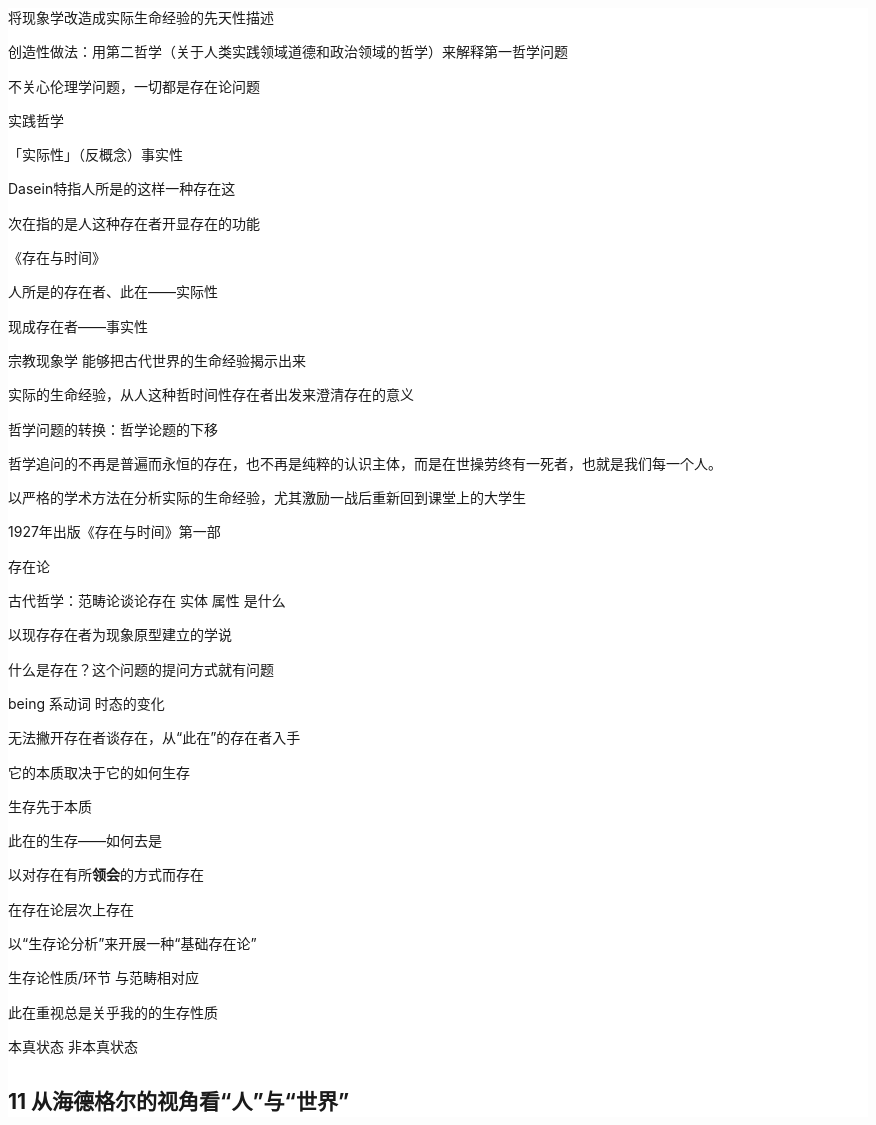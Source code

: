 将现象学改造成实际生命经验的先天性描述

创造性做法：用第二哲学（关于人类实践领域道德和政治领域的哲学）来解释第一哲学问题

不关心伦理学问题，一切都是存在论问题

实践哲学

「实际性」（反概念）事实性

Dasein特指人所是的这样一种存在这

次在指的是人这种存在者开显存在的功能

《存在与时间》

人所是的存在者、此在——实际性

现成存在者——事实性

宗教现象学 能够把古代世界的生命经验揭示出来

实际的生命经验，从人这种哲时间性存在者出发来澄清存在的意义

哲学问题的转换：哲学论题的下移

哲学追问的不再是普遍而永恒的存在，也不再是纯粹的认识主体，而是在世操劳终有一死者，也就是我们每一个人。

以严格的学术方法在分析实际的生命经验，尤其激励一战后重新回到课堂上的大学生

1927年出版《存在与时间》第一部

存在论

古代哲学：范畴论谈论存在 实体 属性 是什么

以现存存在者为现象原型建立的学说

什么是存在？这个问题的提问方式就有问题

being 系动词 时态的变化

无法撇开存在者谈存在，从“此在”的存在者入手

它的本质取决于它的如何生存

生存先于本质

此在的生存——如何去是

以对存在有所**领会**的方式而存在

在存在论层次上存在

以“生存论分析”来开展一种“基础存在论”

生存论性质/环节 与范畴相对应

此在重视总是关乎我的的生存性质

本真状态 非本真状态

## 11 从海德格尔的视角看“人”与“世界”
